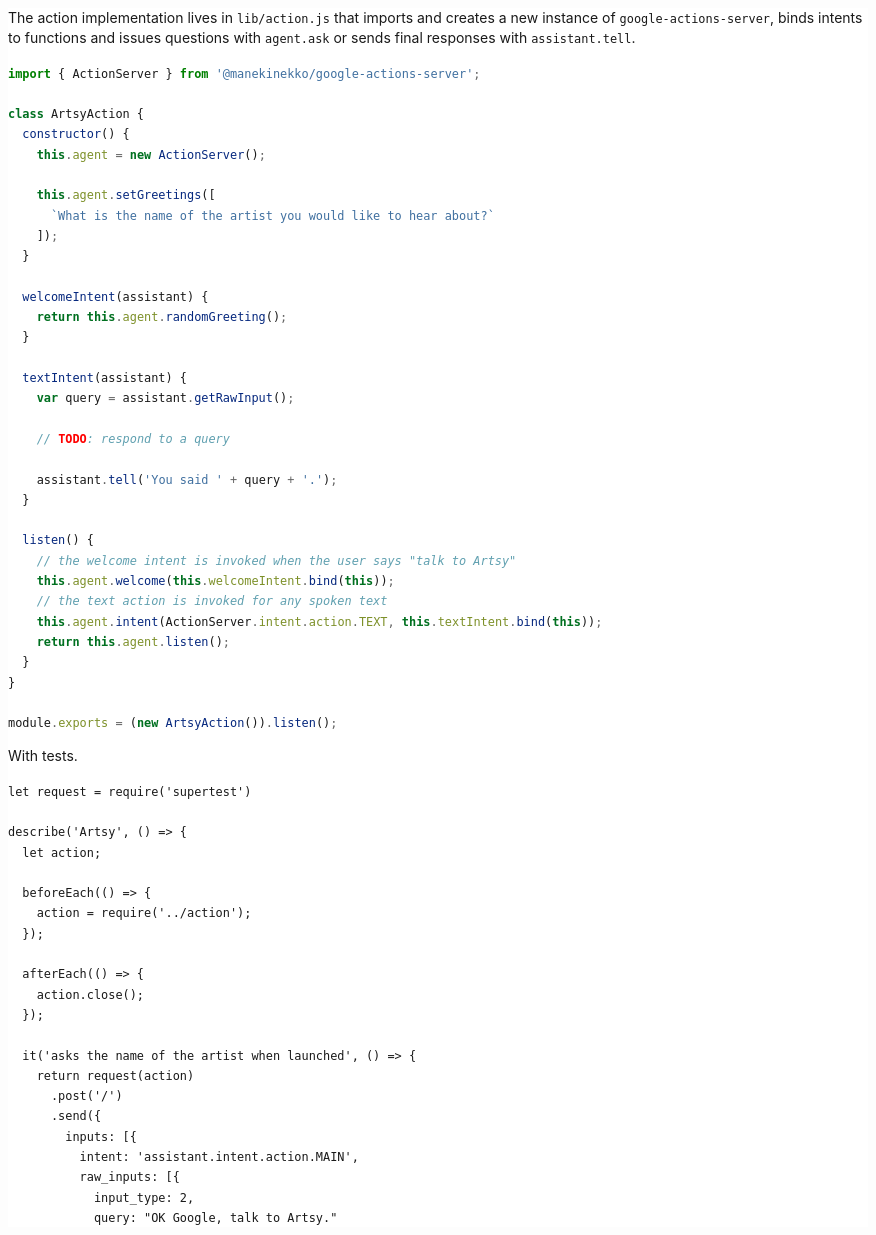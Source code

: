 The action implementation lives in `lib/action.js` that imports and creates a new instance of `google-actions-server`, binds intents to functions and issues questions with `agent.ask` or sends final responses with `assistant.tell`.

```js
import { ActionServer } from '@manekinekko/google-actions-server';

class ArtsyAction {
  constructor() {
    this.agent = new ActionServer();

    this.agent.setGreetings([
      `What is the name of the artist you would like to hear about?`
    ]);
  }

  welcomeIntent(assistant) {
    return this.agent.randomGreeting();
  }

  textIntent(assistant) {
    var query = assistant.getRawInput();

    // TODO: respond to a query

    assistant.tell('You said ' + query + '.');
  }

  listen() {
    // the welcome intent is invoked when the user says "talk to Artsy"
    this.agent.welcome(this.welcomeIntent.bind(this));
    // the text action is invoked for any spoken text
    this.agent.intent(ActionServer.intent.action.TEXT, this.textIntent.bind(this));
    return this.agent.listen();
  }
}

module.exports = (new ArtsyAction()).listen();
```

With tests.

```
let request = require('supertest')

describe('Artsy', () => {
  let action;

  beforeEach(() => {
    action = require('../action');
  });

  afterEach(() => {
    action.close();
  });

  it('asks the name of the artist when launched', () => {
    return request(action)
      .post('/')
      .send({
        inputs: [{
          intent: 'assistant.intent.action.MAIN',
          raw_inputs: [{
            input_type: 2,
            query: "OK Google, talk to Artsy."
```